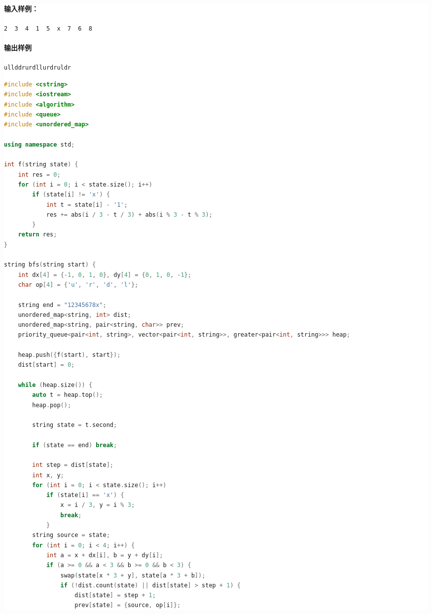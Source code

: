 #### 输入样例：

```
2  3  4  1  5  x  7  6  8 
```

#### 输出样例

```
ullddrurdllurdruldr
```

```c++
#include <cstring>
#include <iostream>
#include <algorithm>
#include <queue>
#include <unordered_map>

using namespace std;

int f(string state) {
    int res = 0;
    for (int i = 0; i < state.size(); i++)
        if (state[i] != 'x') {
            int t = state[i] - '1';
            res += abs(i / 3 - t / 3) + abs(i % 3 - t % 3);
        }
    return res;
}

string bfs(string start) {
    int dx[4] = {-1, 0, 1, 0}, dy[4] = {0, 1, 0, -1};
    char op[4] = {'u', 'r', 'd', 'l'};

    string end = "12345678x";
    unordered_map<string, int> dist;
    unordered_map<string, pair<string, char>> prev;
    priority_queue<pair<int, string>, vector<pair<int, string>>, greater<pair<int, string>>> heap;

    heap.push({f(start), start});
    dist[start] = 0;

    while (heap.size()) {
        auto t = heap.top();
        heap.pop();

        string state = t.second;

        if (state == end) break;

        int step = dist[state];
        int x, y;
        for (int i = 0; i < state.size(); i++)
            if (state[i] == 'x') {
                x = i / 3, y = i % 3;
                break;
            }
        string source = state;
        for (int i = 0; i < 4; i++) {
            int a = x + dx[i], b = y + dy[i];
            if (a >= 0 && a < 3 && b >= 0 && b < 3) {
                swap(state[x * 3 + y], state[a * 3 + b]);
                if (!dist.count(state) || dist[state] > step + 1) {
                    dist[state] = step + 1;
                    prev[state] = {source, op[i]};
```